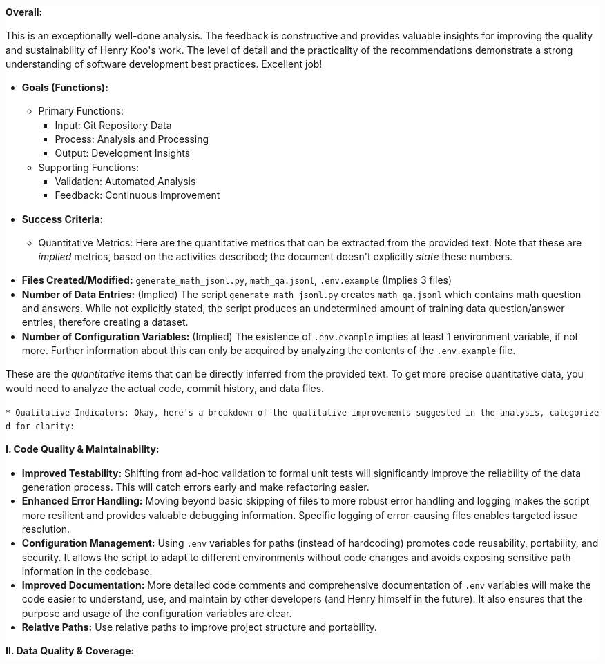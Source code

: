 **Overall:**

This is an exceptionally well-done analysis. The feedback is constructive and provides valuable insights for improving the quality and sustainability of Henry Koo's work.  The level of detail and the practicality of the recommendations demonstrate a strong understanding of software development best practices.  Excellent job!


- **Goals (Functions):**
    * Primary Functions:
        - Input: Git Repository Data
        - Process: Analysis and Processing
        - Output: Development Insights
    * Supporting Functions:
        - Validation: Automated Analysis
        - Feedback: Continuous Improvement

- **Success Criteria:**
    * Quantitative Metrics: Here are the quantitative metrics that can be extracted from the provided text.  Note that these are *implied* metrics, based on the activities described; the document doesn't explicitly *state* these numbers.

*   **Files Created/Modified:** `generate_math_jsonl.py`, `math_qa.jsonl`, `.env.example` (Implies 3 files)
*   **Number of Data Entries:** (Implied)  The script `generate_math_jsonl.py` creates `math_qa.jsonl` which contains math question and answers. While not explicitly stated, the script produces an undetermined amount of training data question/answer entries, therefore creating a dataset.
*   **Number of Configuration Variables:** (Implied) The existence of `.env.example` implies at least 1 environment variable, if not more. Further information about this can only be acquired by analyzing the contents of the `.env.example` file.

These are the *quantitative* items that can be directly inferred from the provided text. To get more precise quantitative data, you would need to analyze the actual code, commit history, and data files.

    * Qualitative Indicators: Okay, here's a breakdown of the qualitative improvements suggested in the analysis, categorized for clarity:

**I. Code Quality & Maintainability:**

*   **Improved Testability:** Shifting from ad-hoc validation to formal unit tests will significantly improve the reliability of the data generation process.  This will catch errors early and make refactoring easier.
*   **Enhanced Error Handling:** Moving beyond basic skipping of files to more robust error handling and logging makes the script more resilient and provides valuable debugging information.  Specific logging of error-causing files enables targeted issue resolution.
*   **Configuration Management:** Using `.env` variables for paths (instead of hardcoding) promotes code reusability, portability, and security.  It allows the script to adapt to different environments without code changes and avoids exposing sensitive path information in the codebase.
*   **Improved Documentation:** More detailed code comments and comprehensive documentation of `.env` variables will make the code easier to understand, use, and maintain by other developers (and Henry himself in the future). It also ensures that the purpose and usage of the configuration variables are clear.
*   **Relative Paths:** Use relative paths to improve project structure and portability.

**II. Data Quality & Coverage:**
